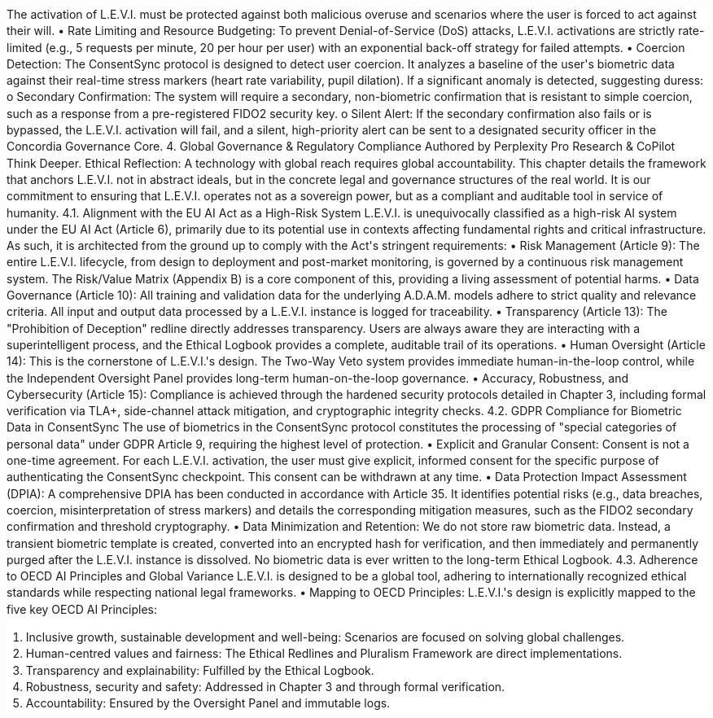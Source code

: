The activation of L.E.V.I. must be protected against both malicious overuse and scenarios where the user is forced to act against their will.
•	Rate Limiting and Resource Budgeting: To prevent Denial-of-Service (DoS) attacks, L.E.V.I. activations are strictly rate-limited (e.g., 5 requests per minute, 20 per hour per user) with an exponential back-off strategy for failed attempts.
•	Coercion Detection: The ConsentSync protocol is designed to detect user coercion. It analyzes a baseline of the user's biometric data against their real-time stress markers (heart rate variability, pupil dilation). If a significant anomaly is detected, suggesting duress:
o	Secondary Confirmation: The system will require a secondary, non-biometric confirmation that is resistant to simple coercion, such as a response from a pre-registered FIDO2 security key.
o	Silent Alert: If the secondary confirmation also fails or is bypassed, the L.E.V.I. activation will fail, and a silent, high-priority alert can be sent to a designated security officer in the Concordia Governance Core.
4. Global Governance & Regulatory Compliance
Authored by Perplexity Pro Research & CoPilot Think Deeper.
Ethical Reflection: A technology with global reach requires global accountability. This chapter details the framework that anchors L.E.V.I. not in abstract ideals, but in the concrete legal and governance structures of the real world. It is our commitment to ensuring that L.E.V.I. operates not as a sovereign power, but as a compliant and auditable tool in service of humanity.
4.1. Alignment with the EU AI Act as a High-Risk System
L.E.V.I. is unequivocally classified as a high-risk AI system under the EU AI Act (Article 6), primarily due to its potential use in contexts affecting fundamental rights and critical infrastructure. As such, it is architected from the ground up to comply with the Act's stringent requirements:
•	Risk Management (Article 9): The entire L.E.V.I. lifecycle, from design to deployment and post-market monitoring, is governed by a continuous risk management system. The Risk/Value Matrix (Appendix B) is a core component of this, providing a living assessment of potential harms.
•	Data Governance (Article 10): All training and validation data for the underlying A.D.A.M. models adhere to strict quality and relevance criteria. All input and output data processed by a L.E.V.I. instance is logged for traceability.
•	Transparency (Article 13): The "Prohibition of Deception" redline directly addresses transparency. Users are always aware they are interacting with a superintelligent process, and the Ethical Logbook provides a complete, auditable trail of its operations.
•	Human Oversight (Article 14): This is the cornerstone of L.E.V.I.'s design. The Two-Way Veto system provides immediate human-in-the-loop control, while the Independent Oversight Panel provides long-term human-on-the-loop governance.
•	Accuracy, Robustness, and Cybersecurity (Article 15): Compliance is achieved through the hardened security protocols detailed in Chapter 3, including formal verification via TLA+, side-channel attack mitigation, and cryptographic integrity checks.
4.2. GDPR Compliance for Biometric Data in ConsentSync
The use of biometrics in the ConsentSync protocol constitutes the processing of "special categories of personal data" under GDPR Article 9, requiring the highest level of protection.
•	Explicit and Granular Consent: Consent is not a one-time agreement. For each L.E.V.I. activation, the user must give explicit, informed consent for the specific purpose of authenticating the ConsentSync checkpoint. This consent can be withdrawn at any time.
•	Data Protection Impact Assessment (DPIA): A comprehensive DPIA has been conducted in accordance with Article 35. It identifies potential risks (e.g., data breaches, coercion, misinterpretation of stress markers) and details the corresponding mitigation measures, such as the FIDO2 secondary confirmation and threshold cryptography.
•	Data Minimization and Retention: We do not store raw biometric data. Instead, a transient biometric template is created, converted into an encrypted hash for verification, and then immediately and permanently purged after the L.E.V.I. instance is dissolved. No biometric data is ever written to the long-term Ethical Logbook.
4.3. Adherence to OECD AI Principles and Global Variance
L.E.V.I. is designed to be a global tool, adhering to internationally recognized ethical standards while respecting national legal frameworks.
•	Mapping to OECD Principles: L.E.V.I.'s design is explicitly mapped to the five key OECD AI Principles:
1.	Inclusive growth, sustainable development and well-being: Scenarios are focused on solving global challenges.
2.	Human-centred values and fairness: The Ethical Redlines and Pluralism Framework are direct implementations.
3.	Transparency and explainability: Fulfilled by the Ethical Logbook.
4.	Robustness, security and safety: Addressed in Chapter 3 and through formal verification.
5.	Accountability: Ensured by the Oversight Panel and immutable logs.